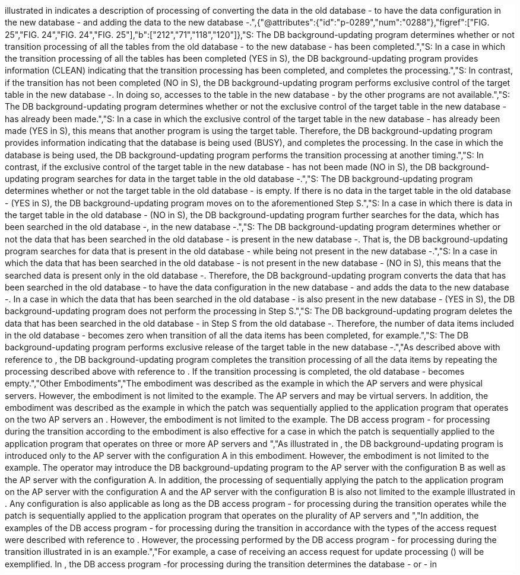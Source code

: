 illustrated in  indicates a description of processing of converting the data in the old database - to have the data configuration in the new database - and adding the data to the new database -.",{"@attributes":{"id":"p-0289","num":"0288"},"figref":["FIG. 25","FIG. 24","FIG. 24","FIG. 25"],"b":["212","71","118","120"]},"S: The DB background-updating program  determines whether or not transition processing of all the tables from the old database - to the new database - has been completed.","S: In a case in which the transition processing of all the tables has been completed (YES in S), the DB background-updating program  provides information (CLEAN) indicating that the transition processing has been completed, and completes the processing.","S: In contrast, if the transition has not been completed (NO in S), the DB background-updating program  performs exclusive control of the target table in the new database -. In doing so, accesses to the table in the new database - by the other programs are not available.","S: The DB background-updating program  determines whether or not the exclusive control of the target table in the new database - has already been made.","S: In a case in which the exclusive control of the target table in the new database - has already been made (YES in S), this means that another program is using the target table. Therefore, the DB background-updating program  provides information indicating that the database  is being used (BUSY), and completes the processing. In the case in which the database  is being used, the DB background-updating program  performs the transition processing at another timing.","S: In contrast, if the exclusive control of the target table in the new database - has not been made (NO in S), the DB background-updating program  searches for data in the target table in the old database -.","S: The DB background-updating program  determines whether or not the target table in the old database - is empty. If there is no data in the target table in the old database - (YES in S), the DB background-updating program  moves on to the aforementioned Step S.","S: In a case in which there is data in the target table in the old database - (NO in S), the DB background-updating program  further searches for the data, which has been searched in the old database -, in the new database -.","S: The DB background-updating program  determines whether or not the data that has been searched in the old database - is present in the new database -. That is, the DB background-updating program  searches for data that is present in the old database - while being not present in the new database -.","S: In a case in which the data that has been searched in the old database - is not present in the new database - (NO in S), this means that the searched data is present only in the old database -. Therefore, the DB background-updating program  converts the data that has been searched in the old database - to have the data configuration in the new database - and adds the data to the new database -. In a case in which the data that has been searched in the old database - is also present in the new database - (YES in S), the DB background-updating program  does not perform the processing in Step S.","S: The DB background-updating program  deletes the data that has been searched in the old database - in Step S from the old database -. Therefore, the number of data items included in the old database - becomes zero when transition of all the data items has been completed, for example.","S: The DB background-updating program  performs exclusive release of the target table in the new database -.","As described above with reference to , the DB background-updating program  completes the transition processing of all the data items by repeating the processing described above with reference to . If the transition processing is completed, the old database - becomes empty.","Other Embodiments","The embodiment was described as the example in which the AP servers and were physical servers. However, the embodiment is not limited to the example. The AP servers and may be virtual servers. In addition, the embodiment was described as the example in which the patch was sequentially applied to the application program  that operates on the two AP servers an . However, the embodiment is not limited to the example. The DB access program - for processing during the transition according to the embodiment is also effective for a case in which the patch is sequentially applied to the application program  that operates on three or more AP servers and ","As illustrated in , the DB background-updating program  is introduced only to the AP server with the configuration A in this embodiment. However, the embodiment is not limited to the example. The operator may introduce the DB background-updating program  to the AP server with the configuration B as well as the AP server with the configuration A. In addition, the processing of sequentially applying the patch to the application program  on the AP server with the configuration A and the AP server with the configuration B is also not limited to the example illustrated in . Any configuration is also applicable as long as the DB access program - for processing during the transition operates while the patch is sequentially applied to the application program  that operates on the plurality of AP servers and ","In addition, the examples of the DB access program - for processing during the transition in accordance with the types of the access request were described with reference to . However, the processing performed by the DB access program - for processing during the transition illustrated in  is an example.","For example, a case of receiving an access request for update processing () will be exemplified. In , the DB access program -for processing during the transition determines the database - or - in